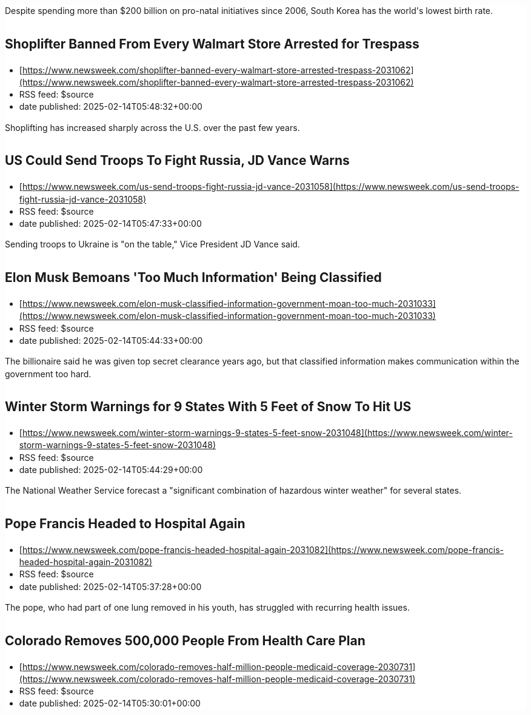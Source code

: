 Despite spending more than $200 billion on pro-natal initiatives since 2006, South Korea has the world's lowest birth rate.

## Shoplifter Banned From Every Walmart Store Arrested for Trespass
 - [https://www.newsweek.com/shoplifter-banned-every-walmart-store-arrested-trespass-2031062](https://www.newsweek.com/shoplifter-banned-every-walmart-store-arrested-trespass-2031062)
 - RSS feed: $source
 - date published: 2025-02-14T05:48:32+00:00

Shoplifting has increased sharply across the U.S. over the past few years.

## US Could Send Troops To Fight Russia, JD Vance Warns
 - [https://www.newsweek.com/us-send-troops-fight-russia-jd-vance-2031058](https://www.newsweek.com/us-send-troops-fight-russia-jd-vance-2031058)
 - RSS feed: $source
 - date published: 2025-02-14T05:47:33+00:00

Sending troops to Ukraine is "on the table," Vice President JD Vance said.

## Elon Musk Bemoans 'Too Much Information' Being Classified
 - [https://www.newsweek.com/elon-musk-classified-information-government-moan-too-much-2031033](https://www.newsweek.com/elon-musk-classified-information-government-moan-too-much-2031033)
 - RSS feed: $source
 - date published: 2025-02-14T05:44:33+00:00

The billionaire said he was given top secret clearance years ago, but that classified information makes communication within the government too hard.

## Winter Storm Warnings for 9 States With 5 Feet of Snow To Hit US
 - [https://www.newsweek.com/winter-storm-warnings-9-states-5-feet-snow-2031048](https://www.newsweek.com/winter-storm-warnings-9-states-5-feet-snow-2031048)
 - RSS feed: $source
 - date published: 2025-02-14T05:44:29+00:00

The National Weather Service forecast a "significant combination of hazardous winter weather" for several states.

## Pope Francis Headed to Hospital Again
 - [https://www.newsweek.com/pope-francis-headed-hospital-again-2031082](https://www.newsweek.com/pope-francis-headed-hospital-again-2031082)
 - RSS feed: $source
 - date published: 2025-02-14T05:37:28+00:00

The pope, who had part of one lung removed in his youth, has struggled with recurring health issues.

## Colorado Removes 500,000 People From Health Care Plan
 - [https://www.newsweek.com/colorado-removes-half-million-people-medicaid-coverage-2030731](https://www.newsweek.com/colorado-removes-half-million-people-medicaid-coverage-2030731)
 - RSS feed: $source
 - date published: 2025-02-14T05:30:01+00:00

